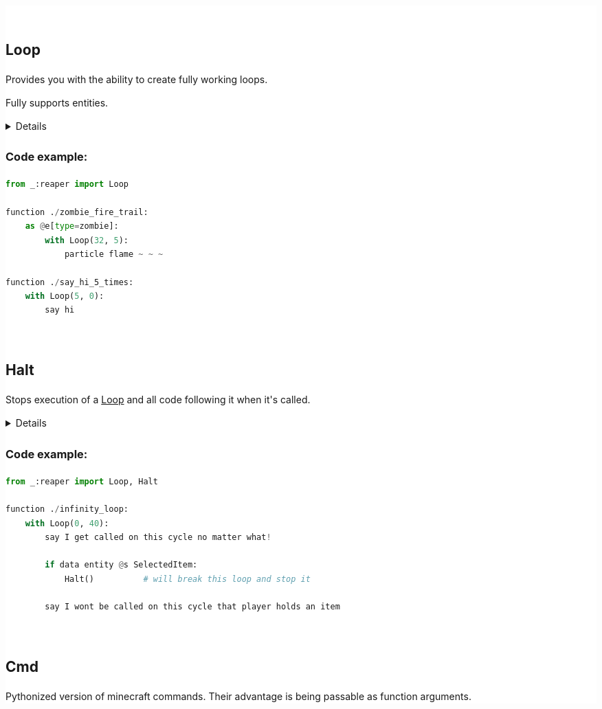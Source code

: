 &nbsp;


## Loop

Provides you with the ability to create fully working loops.

Fully supports entities.

<details><summary>Details</summary></details>

### Code example:
```py
from _:reaper import Loop

function ./zombie_fire_trail:
	as @e[type=zombie]:
		with Loop(32, 5):
			particle flame ~ ~ ~

function ./say_hi_5_times:
	with Loop(5, 0):
		say hi
```

&nbsp;


## Halt

Stops execution of a [Loop](#loop) and all code following it when it's called.

<details><summary>Details</summary></details>

### Code example:
```py
from _:reaper import Loop, Halt

function ./infinity_loop:
	with Loop(0, 40):
		say I get called on this cycle no matter what!

		if data entity @s SelectedItem:
			Halt()			# will break this loop and stop it
		
		say I wont be called on this cycle that player holds an item
```

&nbsp;


## Cmd

Pythonized version of minecraft commands. Their advantage is being passable as function arguments.
